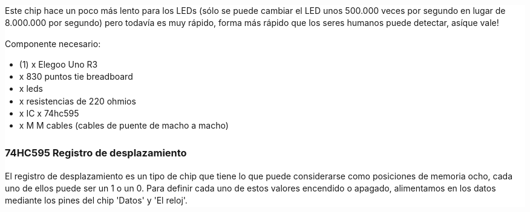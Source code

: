 Este chip hace un poco más lento para los LEDs (sólo se puede cambiar el LED unos 500.000 veces por segundo en lugar de 8.000.000 por segundo) pero todavía es muy rápido, forma más rápido que los seres humanos puede detectar, asíque vale!

Componente necesario:

- (1) x Elegoo Uno R3
- x 830 puntos tie breadboard
- x leds
- x resistencias de 220 ohmios
- x IC x 74hc595
- x M M cables (cables de puente de macho a macho)


### 74HC595 Registro de desplazamiento

El registro de desplazamiento es un tipo de chip que tiene lo que puede considerarse como posiciones de memoria ocho, cada uno de ellos puede ser un 1 o un 0. Para definir cada uno de estos valores encendido o apagado, alimentamos en los datos mediante los pines del chip 'Datos' y 'El reloj'.



